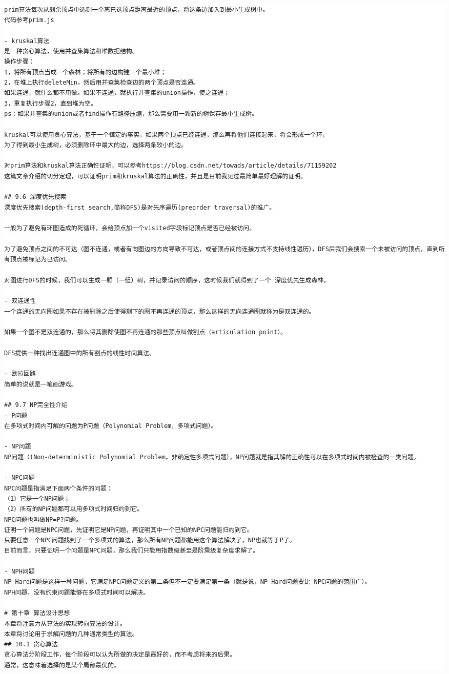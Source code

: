 ```
prim算法每次从剩余顶点中选则一个离已选顶点距离最近的顶点，将这条边加入到最小生成树中。
代码参考prim.js

- kruskal算法
是一种贪心算法，使用并查集算法和堆数据结构。
操作步骤：
1，将所有顶点当成一个森林；将所有的边构建一个最小堆；
2，在堆上执行deleteMin，然后用并查集检查边的两个顶点是否连通。
如果连通，就什么都不用做。如果不连通，就执行并查集的union操作，使之连通；
3，重复执行步骤2，直到堆为空。
ps：如果并查集的union或者find操作有路径压缩，那么需要用一颗新的树保存最小生成树。

kruskal可以使用贪心算法，基于一个恒定的事实，如果两个顶点已经连通，那么再将他们连接起来，将会形成一个环，
为了得到最小生成树，必须删除环中最大的边，选择两条较小的边。

对prim算法和kruskal算法正确性证明，可以参考https://blog.csdn.net/towads/article/details/71159202
这篇文章介绍的切分定理，可以证明prim和kruskal算法的正确性，并且是目前我见过最简单最好理解的证明。

## 9.6 深度优先搜索
深度优先搜索(depth-first search,简称DFS)是对先序遍历(preorder traversal)的推广。

一般为了避免有环图造成的死循环，会给顶点加一个visited字段标记顶点是否已经被访问。

为了避免顶点之间的不可达（图不连通，或者有向图边的方向导致不可达，或者顶点间的连接方式不支持线性遍历），DFS后我们会搜索一个未被访问的顶点，直到所有顶点被标记为已访问。

对图进行DFS的时候，我们可以生成一颗（一组）树，并记录访问的顺序，这时候我们就得到了一个 深度优先生成森林。

- 双连通性
一个连通的无向图如果不存在被删除之后使得剩下的图不再连通的顶点，那么这样的无向连通图就称为是双连通的。

如果一个图不是双连通的，那么将其删除使图不再连通的那些顶点叫做割点（articulation point）。

DFS提供一种找出连通图中的所有割点的线性时间算法。

- 欧拉回路
简单的说就是一笔画游戏。

## 9.7 NP完全性介绍
- P问题
在多项式时间内可解的问题为P问题（Polynomial Problem，多项式问题）。

- NP问题
NP问题（(Non-deterministic Polynomial Problem，非确定性多项式问题），NP问题就是指其解的正确性可以在多项式时间内被检查的一类问题。

- NPC问题
NPC问题是指满足下面两个条件的问题：
（1）它是一个NP问题；
（2）所有的NP问题都可以用多项式时间归约到它。
NPC问题也叫做NP=P?问题。
证明一个问题是NPC问题，先证明它是NP问题，再证明其中一个已知的NPC问题能归约到它。
只要任意一个NPC问题找到了一个多项式的算法，那么所有NP问题都能用这个算法解决了，NP也就等于P了。
目前而言，只要证明一个问题是NPC问题，那么我们只能用指数级甚至是阶乘级复杂度求解了。

- NPH问题
NP-Hard问题是这样一种问题，它满足NPC问题定义的第二条但不一定要满足第一条（就是说，NP-Hard问题要比 NPC问题的范围广）。
NPH问题，没有约束问题能够在多项式时间可以解决。

# 第十章 算法设计思想
本章将注意力从算法的实现转向算法的设计。
本章将讨论用于求解问题的几种通常类型的算法。
## 10.1 贪心算法
贪心算法分阶段工作，每个阶段可以认为所做的决定是最好的，而不考虑将来的后果。
通常，这意味着选择的是某个局部最优的。
```